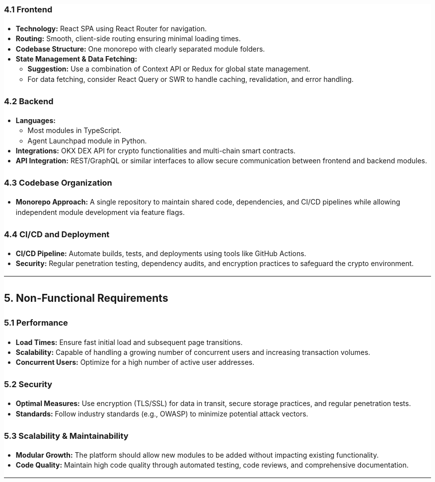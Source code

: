 ### 4.1 Frontend
- **Technology:** React SPA using React Router for navigation.
- **Routing:** Smooth, client-side routing ensuring minimal loading times.
- **Codebase Structure:** One monorepo with clearly separated module folders.
- **State Management & Data Fetching:** 
  - **Suggestion:** Use a combination of Context API or Redux for global state management.
  - For data fetching, consider React Query or SWR to handle caching, revalidation, and error handling.

### 4.2 Backend
- **Languages:** 
  - Most modules in TypeScript.
  - Agent Launchpad module in Python.
- **Integrations:** OKX DEX API for crypto functionalities and multi-chain smart contracts.
- **API Integration:** REST/GraphQL or similar interfaces to allow secure communication between frontend and backend modules.

### 4.3 Codebase Organization
- **Monorepo Approach:** A single repository to maintain shared code, dependencies, and CI/CD pipelines while allowing independent module development via feature flags.
  
### 4.4 CI/CD and Deployment
- **CI/CD Pipeline:** Automate builds, tests, and deployments using tools like GitHub Actions.
- **Security:** Regular penetration testing, dependency audits, and encryption practices to safeguard the crypto environment.

---

## 5. Non-Functional Requirements

### 5.1 Performance
- **Load Times:** Ensure fast initial load and subsequent page transitions.
- **Scalability:** Capable of handling a growing number of concurrent users and increasing transaction volumes.
- **Concurrent Users:** Optimize for a high number of active user addresses.

### 5.2 Security
- **Optimal Measures:** Use encryption (TLS/SSL) for data in transit, secure storage practices, and regular penetration tests.
- **Standards:** Follow industry standards (e.g., OWASP) to minimize potential attack vectors.

### 5.3 Scalability & Maintainability
- **Modular Growth:** The platform should allow new modules to be added without impacting existing functionality.
- **Code Quality:** Maintain high code quality through automated testing, code reviews, and comprehensive documentation.

---
